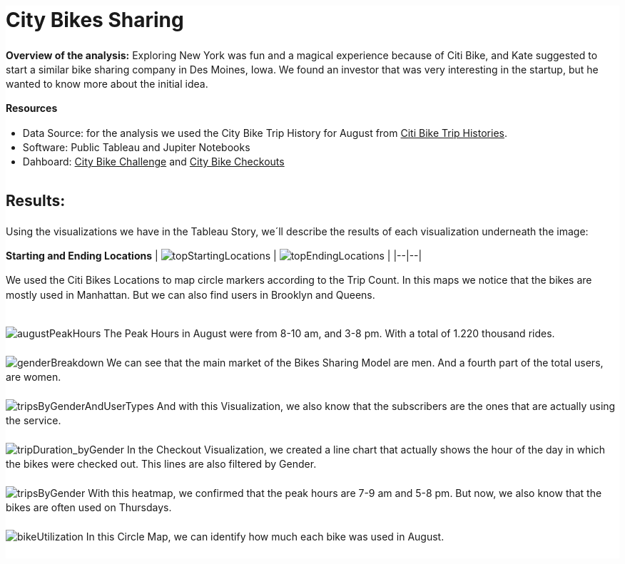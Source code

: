 # City Bikes Sharing

**Overview of the analysis:**
Exploring New York was fun and a magical experience because of Citi Bike, and Kate suggested to start a similar bike sharing company in Des Moines, Iowa.
We found an investor that was very interesting in the startup, but he wanted to know more about the initial idea.

**Resources**
* Data Source: for the analysis we used the City Bike Trip History for August from [Citi Bike Trip Histories](https://ride.citibikenyc.com/system-data).
* Software: Public Tableau and Jupiter Notebooks
* Dahboard: [City Bike Challenge](https://public.tableau.com/app/profile/rebeca.osorio.gonz.lez/viz/CitiBikeChallenge_16468125798210/TripsbyWeekdayperHour_1) and [City Bike Checkouts](https://public.tableau.com/app/profile/rebeca.osorio.gonz.lez/viz/BikesChallenge/CheckoutTimesbyGenders)

## Results:
Using the visualizations we have in the Tableau Story, we´ll describe the results of each visualization underneath the image:

**Starting and Ending Locations** 
| <img alt="topStartingLocations" src="https://user-images.githubusercontent.com/90414330/157605102-26c2204a-3fa2-43f2-aeba-e8d5fab07089.png">  | <img alt="topEndingLocations" src="https://user-images.githubusercontent.com/90414330/157605097-816e348c-2f3b-4f1b-84b3-d99e284653dc.png"> |
|--|--|


We used the Citi Bikes Locations to map circle markers according to the Trip Count. In this maps we notice that the bikes are mostly used in Manhattan. 
But we can also find users in Brooklyn and Queens. <br><br>

<img width="737" alt="augustPeakHours" src="https://user-images.githubusercontent.com/90414330/157605078-30a77349-4f3e-4270-b01d-fa53804b3b72.png">
The Peak Hours in August were from 8-10 am, and 3-8 pm. With a total of 1.220 thousand rides. <br><br>


<img width="568" alt="genderBreakdown" src="https://user-images.githubusercontent.com/90414330/157605095-0422f0d0-77c8-4544-851d-5ad66bebc443.png">
We can see that the main market of the Bikes Sharing Model are men. And a fourth part of the total users, are women. <br><br>

<img width="761" alt="tripsByGenderAndUserTypes" src="https://user-images.githubusercontent.com/90414330/157605076-9867b129-84db-445d-aab9-c1c057f6dad2.png">
And with this Visualization, we also know that the subscribers are the ones that  are actually using the service.<br><br>

<img width="476" alt="tripDuration_byGender" src="https://user-images.githubusercontent.com/90414330/157605066-08af835c-d878-4e9e-b280-5d72910edaed.png">
In the Checkout Visualization, we  created a line chart that actually shows the hour of the day in which the bikes were checked out. This lines are also filtered by Gender. <br><br>

<img width="476" alt="tripsByGender" src="https://user-images.githubusercontent.com/90414330/157605074-cfdd02bf-c149-42ed-add8-73988f463d8a.png">
With this heatmap, we confirmed that the peak hours are 7-9 am and 5-8 pm. But now, we also know that the bikes are often used on Thursdays.<br><br>


<img width="786" alt="bikeUtilization" src="https://user-images.githubusercontent.com/90414330/157605080-456d51a0-8d59-4ce9-bad6-0ee8546a3f94.png">
In this Circle Map, we can identify how much each bike was used in August.<br><br>
